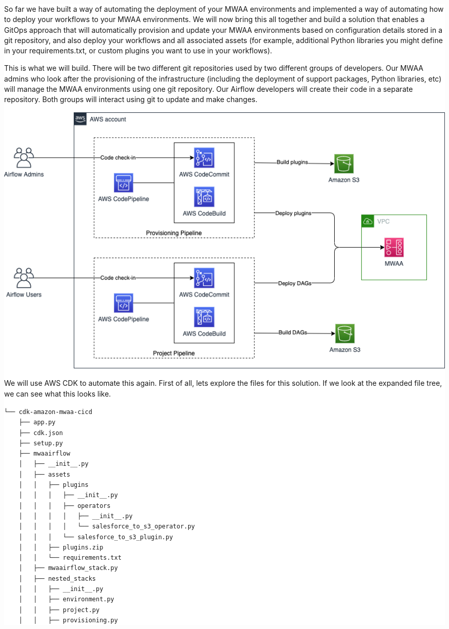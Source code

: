 So far we have built a way of automating the deployment of your MWAA environments and implemented a way of automating how to deploy your workflows to your MWAA environments. We will now bring this all together and build a solution that enables a GitOps approach that will automatically provision and update your MWAA environments based on configuration details stored in a git repository, and also deploy your workflows and all associated assets (for example, additional Python libraries you might define in your requirements.txt, or custom plugins you want to use in your workflows).

This is what we will build. There will be two different git repositories used by two different groups of developers. Our MWAA admins who look after the provisioning of the infrastructure (including the deployment of support packages, Python libraries, etc) will manage the MWAA environments using one git repository. Our Airflow developers will create their code in a separate repository. Both groups will interact using git to update and make changes.

![An end-to-end fully automated GitOps pipeline for MWAA](images/airflowcici-end2end.png)

We will use AWS CDK to automate this again. First of all, lets explore the files for this solution. If we look at the expanded file tree, we can see what this looks like.

```bash
└── cdk-amazon-mwaa-cicd
    ├── app.py
    ├── cdk.json
    ├── setup.py
    ├── mwaairflow
    │   ├── __init__.py
    │   ├── assets
    │   │   ├── plugins
    │   │   │   ├── __init__.py
    │   │   │   ├── operators
    │   │   │   │   ├── __init__.py
    │   │   │   │   └── salesforce_to_s3_operator.py
    │   │   │   └── salesforce_to_s3_plugin.py
    │   │   ├── plugins.zip
    │   │   └── requirements.txt
    │   ├── mwaairflow_stack.py
    │   ├── nested_stacks
    │   │   ├── __init__.py
    │   │   ├── environment.py
    │   │   ├── project.py
    │   │   ├── provisioning.py
```